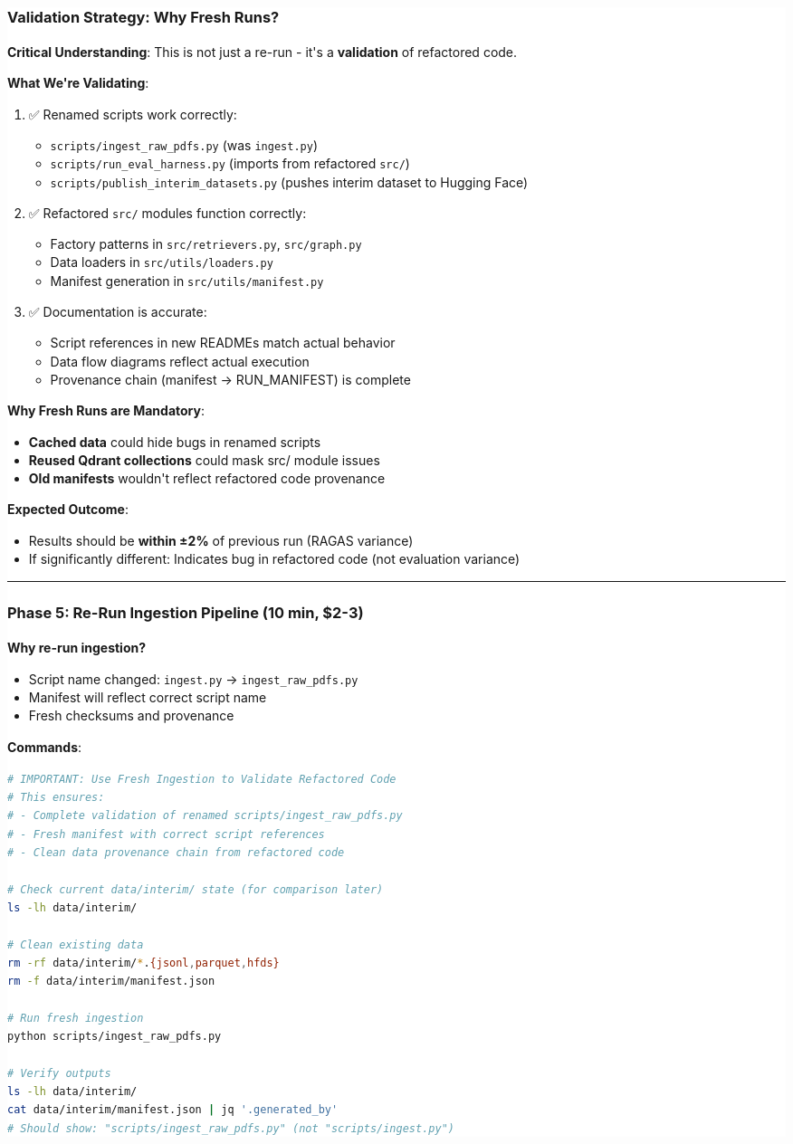 ### Validation Strategy: Why Fresh Runs?

**Critical Understanding**: This is not just a re-run - it's a **validation** of refactored code.

**What We're Validating**:
1. ✅ Renamed scripts work correctly:
   - `scripts/ingest_raw_pdfs.py` (was `ingest.py`)
   - `scripts/run_eval_harness.py` (imports from refactored `src/`)
   - `scripts/publish_interim_datasets.py` (pushes interim dataset to Hugging Face)

2. ✅ Refactored `src/` modules function correctly:
   - Factory patterns in `src/retrievers.py`, `src/graph.py`
   - Data loaders in `src/utils/loaders.py`
   - Manifest generation in `src/utils/manifest.py`

3. ✅ Documentation is accurate:
   - Script references in new READMEs match actual behavior
   - Data flow diagrams reflect actual execution
   - Provenance chain (manifest → RUN_MANIFEST) is complete

**Why Fresh Runs are Mandatory**:
- **Cached data** could hide bugs in renamed scripts
- **Reused Qdrant collections** could mask src/ module issues
- **Old manifests** wouldn't reflect refactored code provenance

**Expected Outcome**:
- Results should be **within ±2%** of previous run (RAGAS variance)
- If significantly different: Indicates bug in refactored code (not evaluation variance)

---

### Phase 5: Re-Run Ingestion Pipeline (10 min, $2-3)

**Why re-run ingestion?**
- Script name changed: `ingest.py` → `ingest_raw_pdfs.py`
- Manifest will reflect correct script name
- Fresh checksums and provenance

**Commands**:
```bash
# IMPORTANT: Use Fresh Ingestion to Validate Refactored Code
# This ensures:
# - Complete validation of renamed scripts/ingest_raw_pdfs.py
# - Fresh manifest with correct script references
# - Clean data provenance chain from refactored code

# Check current data/interim/ state (for comparison later)
ls -lh data/interim/

# Clean existing data
rm -rf data/interim/*.{jsonl,parquet,hfds}
rm -f data/interim/manifest.json

# Run fresh ingestion
python scripts/ingest_raw_pdfs.py

# Verify outputs
ls -lh data/interim/
cat data/interim/manifest.json | jq '.generated_by'
# Should show: "scripts/ingest_raw_pdfs.py" (not "scripts/ingest.py")
```
